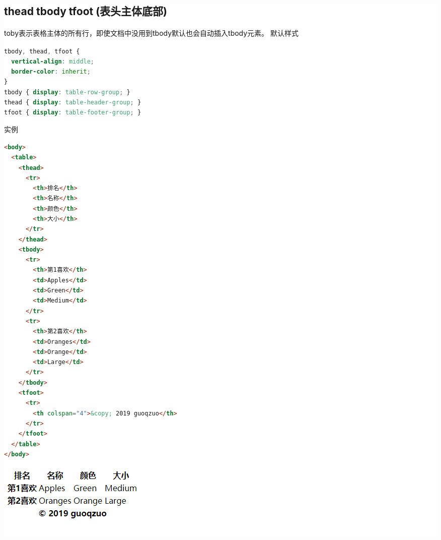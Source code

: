 
## thead tbody tfoot (表头主体底部)
toby表示表格主体的所有行，即使文档中没用到tbody默认也会自动插入tbody元素。
默认样式
```css
tbody, thead, tfoot {
  vertical-align: middle;
  border-color: inherit;
}
tbody { display: table-row-group; }
thead { display: table-header-group; }
tfoot { display: table-footer-group; }
```
实例
```html
<body>
  <table>
    <thead>
      <tr>
        <th>排名</th>
        <th>名称</th>
        <th>颜色</th>
        <th>大小</th>
      </tr>
    </thead>
    <tbody>
      <tr>
        <th>第1喜欢</th>
        <td>Apples</td>
        <td>Green</td>
        <td>Medium</td>
      </tr>
      <tr>
        <th>第2喜欢</th>
        <td>Oranges</td>
        <td>Orange</td>
        <td>Large</td>
      </tr>
    </tbody>
    <tfoot>
      <tr>
        <th colspan="4">&copy; 2019 guoqzuo</th>
      </tr>
    </tfoot>
  </table>
</body>
```
![8_3_thead.png](images/8_3_thead.png)
